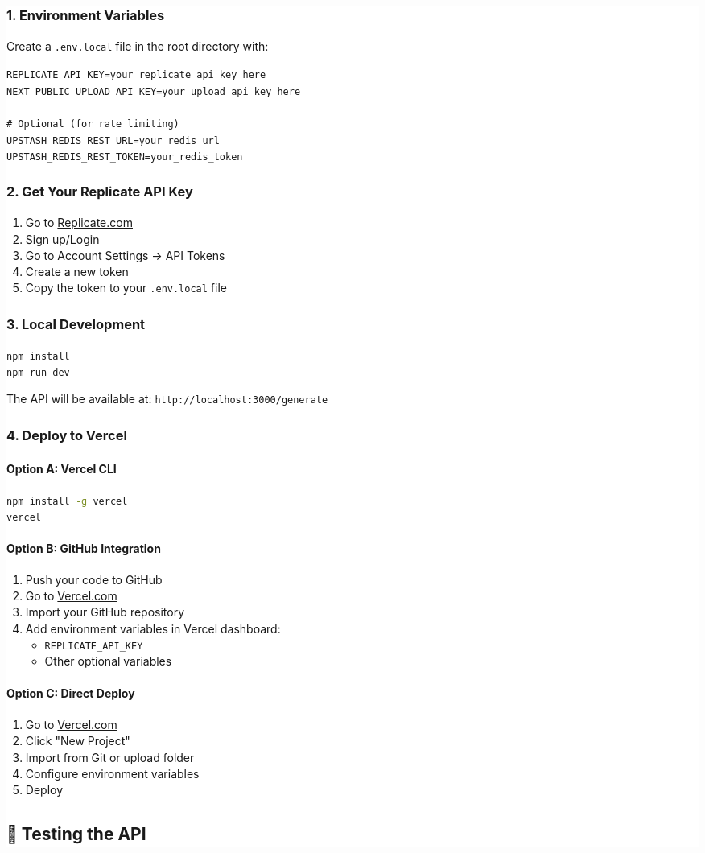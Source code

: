 ### 1. Environment Variables

Create a `.env.local` file in the root directory with:

```env
REPLICATE_API_KEY=your_replicate_api_key_here
NEXT_PUBLIC_UPLOAD_API_KEY=your_upload_api_key_here

# Optional (for rate limiting)
UPSTASH_REDIS_REST_URL=your_redis_url
UPSTASH_REDIS_REST_TOKEN=your_redis_token
```

### 2. Get Your Replicate API Key

1. Go to [Replicate.com](https://replicate.com)
2. Sign up/Login
3. Go to Account Settings → API Tokens
4. Create a new token
5. Copy the token to your `.env.local` file

### 3. Local Development

```bash
npm install
npm run dev
```

The API will be available at: `http://localhost:3000/generate`

### 4. Deploy to Vercel

#### Option A: Vercel CLI
```bash
npm install -g vercel
vercel
```

#### Option B: GitHub Integration
1. Push your code to GitHub
2. Go to [Vercel.com](https://vercel.com)
3. Import your GitHub repository
4. Add environment variables in Vercel dashboard:
   - `REPLICATE_API_KEY`
   - Other optional variables

#### Option C: Direct Deploy
1. Go to [Vercel.com](https://vercel.com)
2. Click "New Project"
3. Import from Git or upload folder
4. Configure environment variables
5. Deploy

## 🧪 Testing the API
